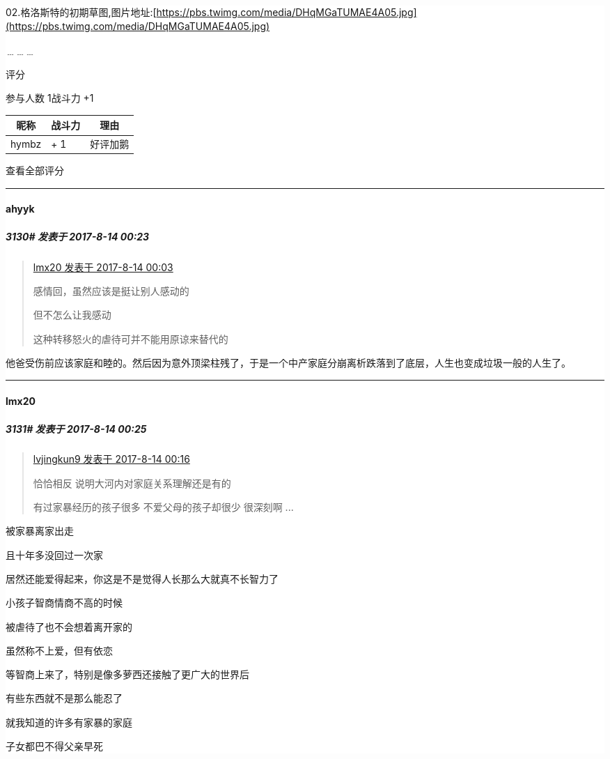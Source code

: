 02.格洛斯特的初期草图,图片地址:[https://pbs.twimg.com/media/DHqMGaTUMAE4A05.jpg](https://pbs.twimg.com/media/DHqMGaTUMAE4A05.jpg)

﹍﹍﹍

评分

 参与人数 1战斗力 +1

|昵称|战斗力|理由|
|----|---|---|
| hymbz| + 1|好评加鹅|

查看全部评分

*****

####  ahyyk  
##### 3130#       发表于 2017-8-14 00:23

<blockquote><a href="httphttps://bbs.saraba1st.com/2b/forum.php?mod=redirect&amp;goto=findpost&amp;pid=36876542&amp;ptid=1486439" target="_blank">lmx20 发表于 2017-8-14 00:03</a>

感情回，虽然应该是挺让别人感动的

但不怎么让我感动

这种转移怒火的虐待可并不能用原谅来替代的</blockquote>
他爸受伤前应该家庭和睦的。然后因为意外顶梁柱残了，于是一个中产家庭分崩离析跌落到了底层，人生也变成垃圾一般的人生了。

*****

####  lmx20  
##### 3131#       发表于 2017-8-14 00:25

<blockquote><a href="httphttps://bbs.saraba1st.com/2b/forum.php?mod=redirect&amp;goto=findpost&amp;pid=36876658&amp;ptid=1486439" target="_blank">lvjingkun9 发表于 2017-8-14 00:16</a>

恰恰相反 说明大河内对家庭关系理解还是有的

有过家暴经历的孩子很多 不爱父母的孩子却很少 很深刻啊 ...</blockquote>
被家暴离家出走

且十年多没回过一次家

居然还能爱得起来，你这是不是觉得人长那么大就真不长智力了

小孩子智商情商不高的时候

被虐待了也不会想着离开家的

虽然称不上爱，但有依恋

等智商上来了，特别是像多萝西还接触了更广大的世界后

有些东西就不是那么能忍了

就我知道的许多有家暴的家庭

子女都巴不得父亲早死

